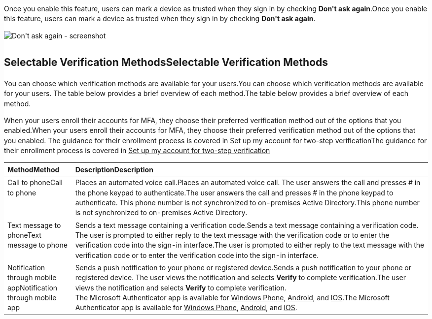 <span data-ttu-id="fa999-383">Once you enable this feature, users can mark a device as trusted when they sign in by checking **Don't ask again**.</span><span class="sxs-lookup"><span data-stu-id="fa999-383">Once you enable this feature, users can mark a device as trusted when they sign in by checking **Don't ask again**.</span></span>

![Don't ask again - screenshot](https://docstestmedia1.blob.core.windows.net/azure-media/articles/multi-factor-authentication/media/multi-factor-authentication-whats-next/trusted.png)

## <a name="selectable-verification-methods"></a><span data-ttu-id="fa999-385">Selectable Verification Methods</span><span class="sxs-lookup"><span data-stu-id="fa999-385">Selectable Verification Methods</span></span>
<span data-ttu-id="fa999-386">You can choose which verification methods are available for your users.</span><span class="sxs-lookup"><span data-stu-id="fa999-386">You can choose which verification methods are available for your users.</span></span> <span data-ttu-id="fa999-387">The table below provides a brief overview of each method.</span><span class="sxs-lookup"><span data-stu-id="fa999-387">The table below provides a brief overview of each method.</span></span>

<span data-ttu-id="fa999-388">When your users enroll their accounts for MFA, they choose their preferred verification method out of the options that you enabled.</span><span class="sxs-lookup"><span data-stu-id="fa999-388">When your users enroll their accounts for MFA, they choose their preferred verification method out of the options that you enabled.</span></span> <span data-ttu-id="fa999-389">The guidance for their enrollment process is covered in [Set up my account for two-step verification](multi-factor-authentication-end-user-first-time.md)</span><span class="sxs-lookup"><span data-stu-id="fa999-389">The guidance for their enrollment process is covered in [Set up my account for two-step verification](multi-factor-authentication-end-user-first-time.md)</span></span>

| <span data-ttu-id="fa999-390">Method</span><span class="sxs-lookup"><span data-stu-id="fa999-390">Method</span></span> | <span data-ttu-id="fa999-391">Description</span><span class="sxs-lookup"><span data-stu-id="fa999-391">Description</span></span> |
|:--- |:--- |
| <span data-ttu-id="fa999-392">Call to phone</span><span class="sxs-lookup"><span data-stu-id="fa999-392">Call to phone</span></span> |<span data-ttu-id="fa999-393">Places an automated voice call.</span><span class="sxs-lookup"><span data-stu-id="fa999-393">Places an automated voice call.</span></span> <span data-ttu-id="fa999-394">The user answers the call and presses # in the phone keypad to authenticate.</span><span class="sxs-lookup"><span data-stu-id="fa999-394">The user answers the call and presses # in the phone keypad to authenticate.</span></span> <span data-ttu-id="fa999-395">This phone number is not synchronized to on-premises Active Directory.</span><span class="sxs-lookup"><span data-stu-id="fa999-395">This phone number is not synchronized to on-premises Active Directory.</span></span> |
| <span data-ttu-id="fa999-396">Text message to phone</span><span class="sxs-lookup"><span data-stu-id="fa999-396">Text message to phone</span></span> |<span data-ttu-id="fa999-397">Sends a text message containing a verification code.</span><span class="sxs-lookup"><span data-stu-id="fa999-397">Sends a text message containing a verification code.</span></span> <span data-ttu-id="fa999-398">The user is prompted to either reply to the text message with the verification code or to enter the verification code into the sign-in interface.</span><span class="sxs-lookup"><span data-stu-id="fa999-398">The user is prompted to either reply to the text message with the verification code or to enter the verification code into the sign-in interface.</span></span> |
| <span data-ttu-id="fa999-399">Notification through mobile app</span><span class="sxs-lookup"><span data-stu-id="fa999-399">Notification through mobile app</span></span> |<span data-ttu-id="fa999-400">Sends a push notification to your phone or registered device.</span><span class="sxs-lookup"><span data-stu-id="fa999-400">Sends a push notification to your phone or registered device.</span></span> <span data-ttu-id="fa999-401">The user views the notification and selects **Verify** to complete verification.</span><span class="sxs-lookup"><span data-stu-id="fa999-401">The user views the notification and selects **Verify** to complete verification.</span></span> <br><span data-ttu-id="fa999-402">The Microsoft Authenticator app is available for [Windows Phone](http://go.microsoft.com/fwlink/?Linkid=825071), [Android](http://go.microsoft.com/fwlink/?Linkid=825072), and [IOS](http://go.microsoft.com/fwlink/?Linkid=825073).</span><span class="sxs-lookup"><span data-stu-id="fa999-402">The Microsoft Authenticator app is available for [Windows Phone](http://go.microsoft.com/fwlink/?Linkid=825071), [Android](http://go.microsoft.com/fwlink/?Linkid=825072), and [IOS](http://go.microsoft.com/fwlink/?Linkid=825073).</span></span> |